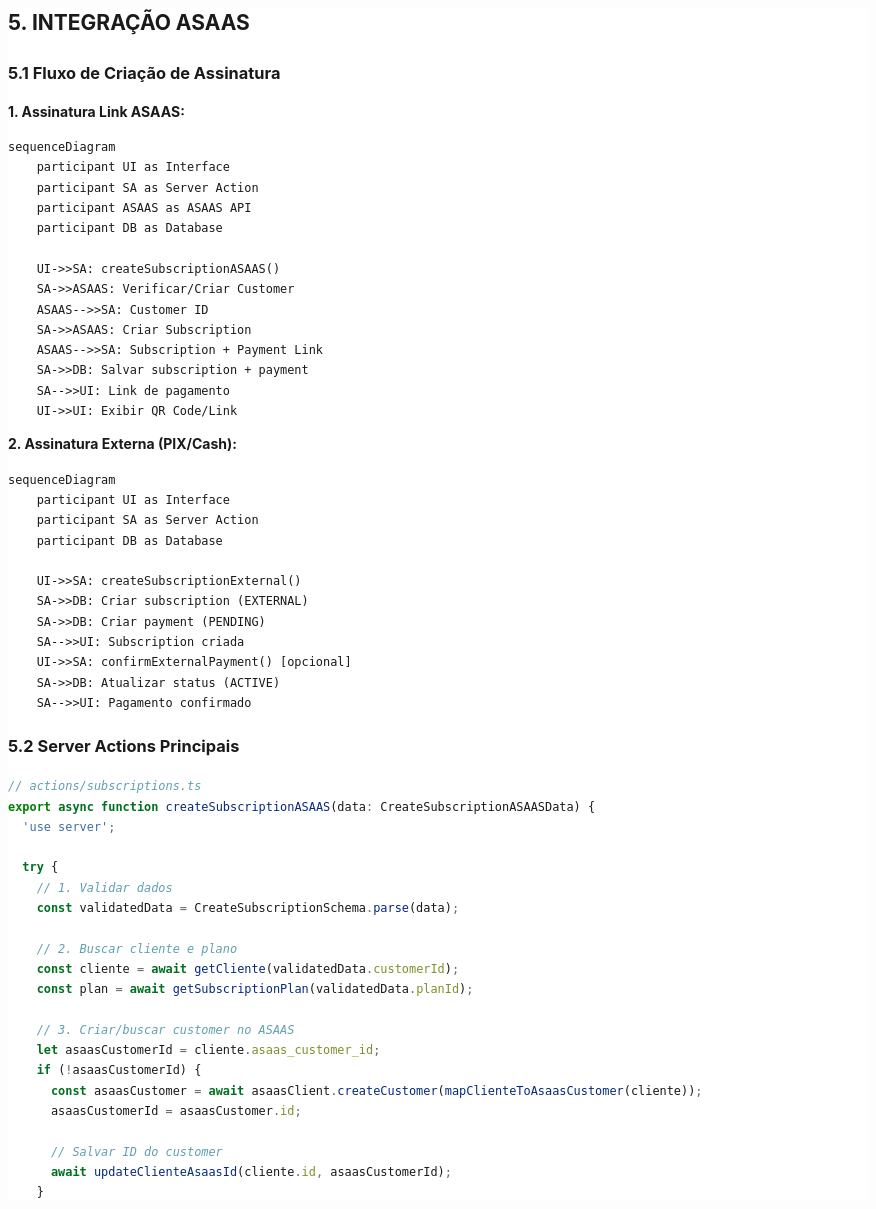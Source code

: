 
## 5. INTEGRAÇÃO ASAAS

### 5.1 Fluxo de Criação de Assinatura

**1. Assinatura Link ASAAS:**

```mermaid
sequenceDiagram
    participant UI as Interface
    participant SA as Server Action
    participant ASAAS as ASAAS API
    participant DB as Database

    UI->>SA: createSubscriptionASAAS()
    SA->>ASAAS: Verificar/Criar Customer
    ASAAS-->>SA: Customer ID
    SA->>ASAAS: Criar Subscription
    ASAAS-->>SA: Subscription + Payment Link
    SA->>DB: Salvar subscription + payment
    SA-->>UI: Link de pagamento
    UI->>UI: Exibir QR Code/Link
```

**2. Assinatura Externa (PIX/Cash):**

```mermaid
sequenceDiagram
    participant UI as Interface
    participant SA as Server Action
    participant DB as Database

    UI->>SA: createSubscriptionExternal()
    SA->>DB: Criar subscription (EXTERNAL)
    SA->>DB: Criar payment (PENDING)
    SA-->>UI: Subscription criada
    UI->>SA: confirmExternalPayment() [opcional]
    SA->>DB: Atualizar status (ACTIVE)
    SA-->>UI: Pagamento confirmado
```

### 5.2 Server Actions Principais

```typescript
// actions/subscriptions.ts
export async function createSubscriptionASAAS(data: CreateSubscriptionASAASData) {
  'use server';

  try {
    // 1. Validar dados
    const validatedData = CreateSubscriptionSchema.parse(data);

    // 2. Buscar cliente e plano
    const cliente = await getCliente(validatedData.customerId);
    const plan = await getSubscriptionPlan(validatedData.planId);

    // 3. Criar/buscar customer no ASAAS
    let asaasCustomerId = cliente.asaas_customer_id;
    if (!asaasCustomerId) {
      const asaasCustomer = await asaasClient.createCustomer(mapClienteToAsaasCustomer(cliente));
      asaasCustomerId = asaasCustomer.id;

      // Salvar ID do customer
      await updateClienteAsaasId(cliente.id, asaasCustomerId);
    }

```